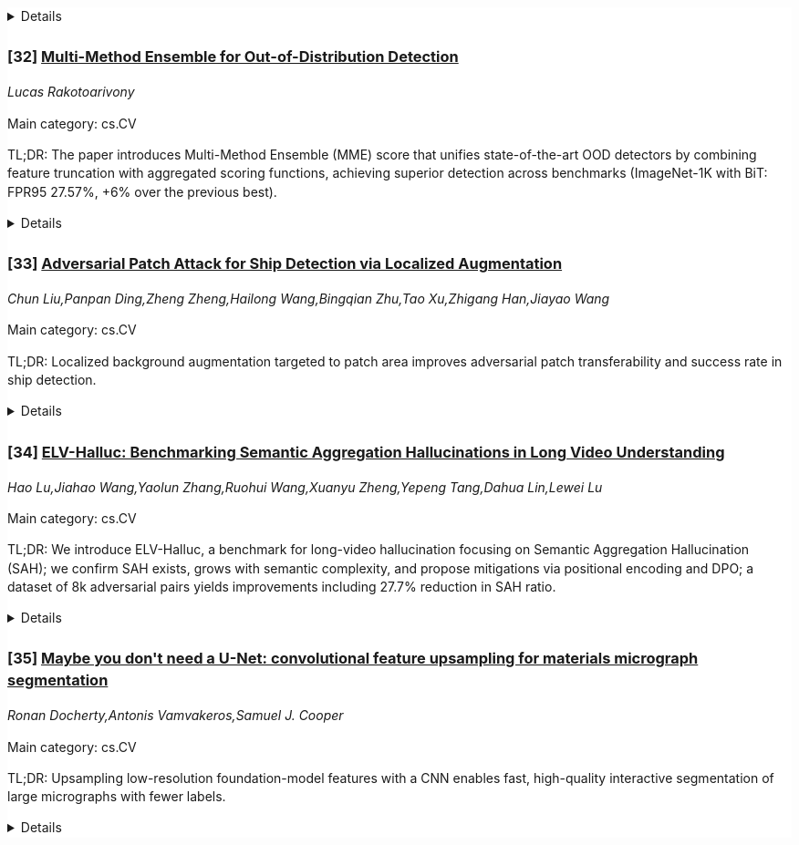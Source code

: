 
<details><summary>Details</summary></details>


### [32] [Multi-Method Ensemble for Out-of-Distribution Detection](https://arxiv.org/abs/2508.21463)
*Lucas Rakotoarivony*

Main category: cs.CV

TL;DR: The paper introduces Multi-Method Ensemble (MME) score that unifies state-of-the-art OOD detectors by combining feature truncation with aggregated scoring functions, achieving superior detection across benchmarks (ImageNet-1K with BiT: FPR95 27.57%, +6% over the previous best).


<details><summary>Details</summary></details>


### [33] [Adversarial Patch Attack for Ship Detection via Localized Augmentation](https://arxiv.org/abs/2508.21472)
*Chun Liu,Panpan Ding,Zheng Zheng,Hailong Wang,Bingqian Zhu,Tao Xu,Zhigang Han,Jiayao Wang*

Main category: cs.CV

TL;DR: Localized background augmentation targeted to patch area improves adversarial patch transferability and success rate in ship detection.


<details><summary>Details</summary></details>


### [34] [ELV-Halluc: Benchmarking Semantic Aggregation Hallucinations in Long Video Understanding](https://arxiv.org/abs/2508.21496)
*Hao Lu,Jiahao Wang,Yaolun Zhang,Ruohui Wang,Xuanyu Zheng,Yepeng Tang,Dahua Lin,Lewei Lu*

Main category: cs.CV

TL;DR: We introduce ELV-Halluc, a benchmark for long-video hallucination focusing on Semantic Aggregation Hallucination (SAH); we confirm SAH exists, grows with semantic complexity, and propose mitigations via positional encoding and DPO; a dataset of 8k adversarial pairs yields improvements including 27.7% reduction in SAH ratio.


<details><summary>Details</summary></details>


### [35] [Maybe you don't need a U-Net: convolutional feature upsampling for materials micrograph segmentation](https://arxiv.org/abs/2508.21529)
*Ronan Docherty,Antonis Vamvakeros,Samuel J. Cooper*

Main category: cs.CV

TL;DR: Upsampling low-resolution foundation-model features with a CNN enables fast, high-quality interactive segmentation of large micrographs with fewer labels.


<details><summary>Details</summary></details>
